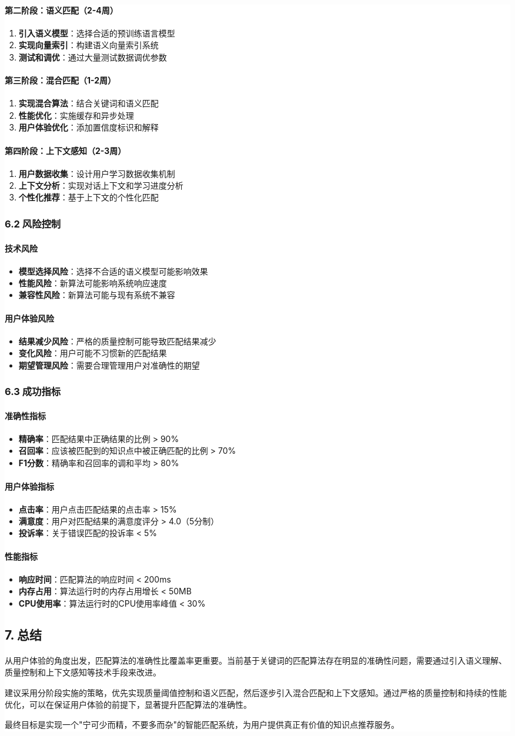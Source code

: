 #### 第二阶段：语义匹配（2-4周）
1. **引入语义模型**：选择合适的预训练语言模型
2. **实现向量索引**：构建语义向量索引系统
3. **测试和调优**：通过大量测试数据调优参数

#### 第三阶段：混合匹配（1-2周）
1. **实现混合算法**：结合关键词和语义匹配
2. **性能优化**：实施缓存和异步处理
3. **用户体验优化**：添加置信度标识和解释

#### 第四阶段：上下文感知（2-3周）
1. **用户数据收集**：设计用户学习数据收集机制
2. **上下文分析**：实现对话上下文和学习进度分析
3. **个性化推荐**：基于上下文的个性化匹配

### 6.2 风险控制

#### 技术风险
- **模型选择风险**：选择不合适的语义模型可能影响效果
- **性能风险**：新算法可能影响系统响应速度
- **兼容性风险**：新算法可能与现有系统不兼容

#### 用户体验风险
- **结果减少风险**：严格的质量控制可能导致匹配结果减少
- **变化风险**：用户可能不习惯新的匹配结果
- **期望管理风险**：需要合理管理用户对准确性的期望

### 6.3 成功指标

#### 准确性指标
- **精确率**：匹配结果中正确结果的比例 > 90%
- **召回率**：应该被匹配到的知识点中被正确匹配的比例 > 70%
- **F1分数**：精确率和召回率的调和平均 > 80%

#### 用户体验指标
- **点击率**：用户点击匹配结果的点击率 > 15%
- **满意度**：用户对匹配结果的满意度评分 > 4.0（5分制）
- **投诉率**：关于错误匹配的投诉率 < 5%

#### 性能指标
- **响应时间**：匹配算法的响应时间 < 200ms
- **内存占用**：算法运行时的内存占用增长 < 50MB
- **CPU使用率**：算法运行时的CPU使用率峰值 < 30%

## 7. 总结

从用户体验的角度出发，匹配算法的准确性比覆盖率更重要。当前基于关键词的匹配算法存在明显的准确性问题，需要通过引入语义理解、质量控制和上下文感知等技术手段来改进。

建议采用分阶段实施的策略，优先实现质量阈值控制和语义匹配，然后逐步引入混合匹配和上下文感知。通过严格的质量控制和持续的性能优化，可以在保证用户体验的前提下，显著提升匹配算法的准确性。

最终目标是实现一个"宁可少而精，不要多而杂"的智能匹配系统，为用户提供真正有价值的知识点推荐服务。
